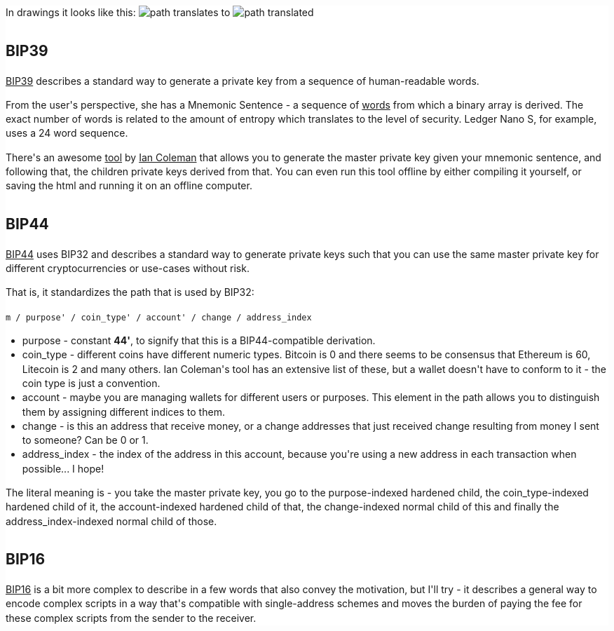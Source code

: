 In drawings it looks like this:
![path](/content/images/2017/12/SoWkIImgAStDuSfLqBLJC53dKZ9GLm8pkHnIyrA0CW00.png)
translates to
![path translated](/content/images/2017/12/Untitled.png)


## BIP39
[BIP39](https://github.com/bitcoin/bips/blob/master/bip-0039.mediawiki) describes a standard way to generate a private key from a sequence of human-readable words.

From the user's perspective, she has a Mnemonic Sentence - a sequence of [words](https://github.com/bitcoin/bips/blob/master/bip-0039/bip-0039-wordlists.md) from which a binary array is derived. The exact number of words is related to the amount of entropy which translates to the level of security. Ledger Nano S, for example, uses a 24 word sequence.

There's an awesome [tool](https://iancoleman.io/bip39/) by [Ian Coleman](https://github.com/iancoleman) that allows you to generate the master private key given your mnemonic sentence, and following that, the children private keys derived from that. You can even run this tool offline by either compiling it yourself, or saving the html and running it on an offline computer.


## BIP44
[BIP44](https://github.com/bitcoin/bips/blob/master/bip-0044.mediawiki) uses BIP32 and describes a standard way to generate private keys such that you can use the same master private key for different cryptocurrencies or use-cases without risk.

That is, it standardizes the path that is used by BIP32:
```
m / purpose' / coin_type' / account' / change / address_index
```


* purpose - constant **44'**, to signify that this is a BIP44-compatible derivation.
* coin_type - different coins have different numeric types. Bitcoin is 0 and there seems to be consensus that Ethereum is 60, Litecoin is 2 and many others. Ian Coleman's tool has an extensive list of these, but a wallet doesn't have to conform to it - the coin type is just a convention.
* account - maybe you are managing wallets for different users or purposes. This element in the path allows you to distinguish them by assigning different indices to them.
* change - is this an address that receive money, or a change addresses that just received change resulting from money I sent to someone? Can be 0 or 1.
* address_index - the index of the address in this account, because you're using a new address in each transaction when possible... I hope!

The literal meaning is - you take the master private key, you go to the purpose-indexed hardened child, the coin\_type-indexed hardened child of it, the account-indexed hardened child of that, the change-indexed normal child of this and finally the address_index-indexed normal child of those.

## BIP16
[BIP16](https://github.com/bitcoin/bips/blob/master/bip-0016.mediawiki) is a bit more complex to describe in a few words that also convey the motivation, but I'll try - it describes a general way to encode complex scripts in a way that's compatible with single-address schemes and moves the burden of paying the fee for these complex scripts from the sender to the receiver.
